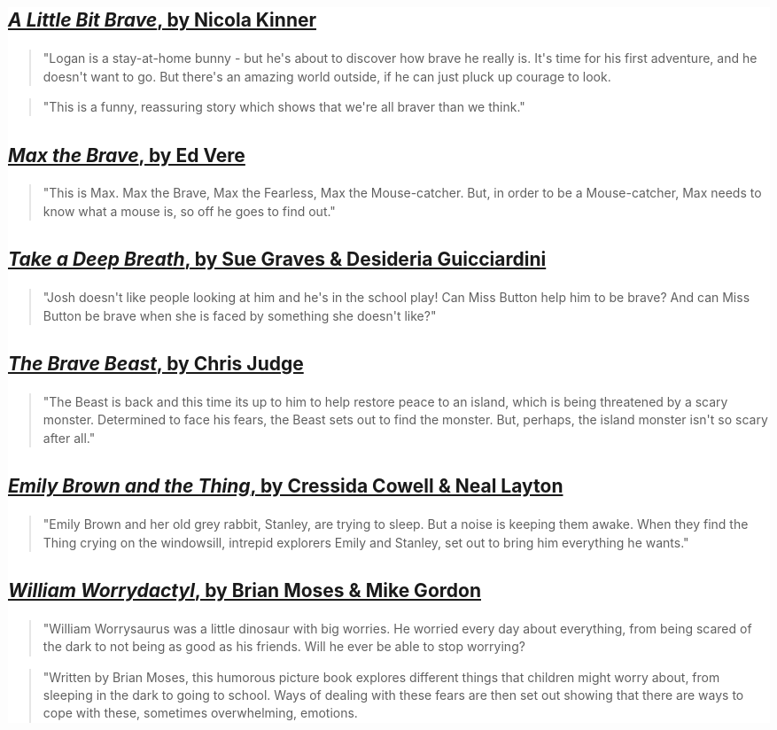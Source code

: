 ## [<cite>A Little Bit Brave</cite>, by Nicola Kinner](https://suffolk.spydus.co.uk/cgi-bin/spydus.exe/ENQ/OPAC/BIBENQ?BRN=2503061)

> "Logan is a stay-at-home bunny - but he's about to discover how brave he really is. It's time for his first adventure, and he doesn't want to go. But there's an amazing world outside, if he can just pluck up courage to look.

> "This is a funny, reassuring story which shows that we're all braver than we think."

## [<cite>Max the Brave</cite>, by Ed Vere](https://suffolk.spydus.co.uk/cgi-bin/spydus.exe/ENQ/OPAC/BIBENQ?BRN=2137197)

> "This is Max. Max the Brave, Max the Fearless, Max the Mouse-catcher. But, in order to be a Mouse-catcher, Max needs to know what a mouse is, so off he goes to find out."

## [<cite>Take a Deep Breath</cite>, by Sue Graves & Desideria Guicciardini](https://suffolk.spydus.co.uk/cgi-bin/spydus.exe/ENQ/OPAC/BIBENQ?BRN=1692668)

> "Josh doesn't like people looking at him and he's in the school play! Can Miss Button help him to be brave? And can Miss Button be brave when she is faced by something she doesn't like?"

## [<cite>The Brave Beast</cite>, by Chris Judge](https://suffolk.spydus.co.uk/cgi-bin/spydus.exe/ENQ/OPAC/BIBENQ?BRN=1334742)

> "The Beast is back and this time its up to him to help restore peace to an island, which is being threatened by a scary monster. Determined to face his fears, the Beast sets out to find the monster. But, perhaps, the island monster isn't so scary after all."

## [<cite>Emily Brown and the Thing</cite>, by Cressida Cowell & Neal Layton](https://suffolk.spydus.co.uk/cgi-bin/spydus.exe/ENQ/OPAC/BIBENQ?BRN=1724906)

> "Emily Brown and her old grey rabbit, Stanley, are trying to sleep. But a noise is keeping them awake. When they find the Thing crying on the windowsill, intrepid explorers Emily and Stanley, set out to bring him everything he wants."

## [<cite>William Worrydactyl</cite>, by Brian Moses & Mike Gordon](https://suffolk.spydus.co.uk/cgi-bin/spydus.exe/ENQ/OPAC/BIBENQ?BRN=1457747)

> "William Worrysaurus was a little dinosaur with big worries. He worried every day about everything, from being scared of the dark to not being as good as his friends. Will he ever be able to stop worrying?

> "Written by Brian Moses, this humorous picture book explores different things that children might worry about, from sleeping in the dark to going to school. Ways of dealing with these fears are then set out showing that there are ways to cope with these, sometimes overwhelming, emotions.
